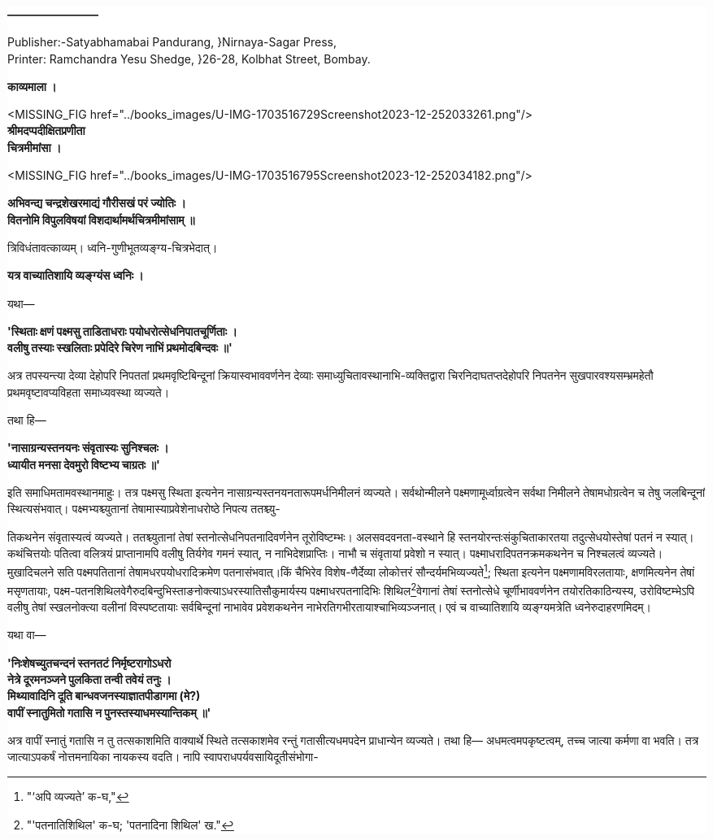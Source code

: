 **————————**

Publisher:-Satyabhamabai Pandurang, }Nirnaya-Sagar Press,  
Printer: Ramchandra Yesu Shedge, }26-28, Kolbhat Street, Bombay.  

**काव्यमाला ।**

<MISSING_FIG href="../books_images/U-IMG-1703516729Screenshot2023-12-252033261.png"/>  
**श्रीमदप्पदीक्षितप्रणीता**  
**चित्रमीमांसा ।**

<MISSING_FIG href="../books_images/U-IMG-1703516795Screenshot2023-12-252034182.png"/>

**अभिवन्द्य चन्द्रशेखरमाद्यं गौरीसखं परं ज्योतिः ।  
वितनोमि विपुलविषयां विशदार्थामर्थचित्रमीमांसाम् ॥**

त्रिविधंतावत्काव्यम्। ध्वनि-गुणीभूतव्यङ्ग्य-चित्रभेदात्।

 **यत्र वाच्यातिशायि व्यङ्ग्यंस ध्वनिः ।**

 यथा—

**'स्थिताः क्षणं पक्ष्मसु ताडिताधराः पयोधरोत्सेधनिपातचूर्णिताः ।  
वलीषु तस्याः स्खलिताः प्रपेदिरे चिरेण नाभिं प्रथमोदबिन्दवः ॥'**

 अत्र तपस्यन्त्या देव्या देहोपरि निपततां प्रथमवृष्टिबिन्दूनां क्रियास्वभाववर्णनेन देव्याः समाध्युचितावस्थानाभि-व्यक्तिद्वारा चिरनिदाघतप्तदेहोपरि निपतनेन सुखपारवश्यसम्भ्रमहेतौ प्रथमवृष्टावप्यविहता समाध्यवस्था व्यज्यते।

 तथा हि—

**'नासाग्रन्यस्तनयनः संवृतास्यः सुनिश्चलः ।  
ध्यायीत मनसा देवमुरो विष्टभ्य चाग्रतः ॥'**

इति समाधिमतामवस्थानमाहुः। तत्र पक्ष्मसु स्थिता इत्यनेन नासाग्रन्यस्तनयनतारूपमर्धनिमीलनं व्यज्यते। सर्वथोन्मीलने पक्ष्मणामूर्ध्वाग्रत्वेन सर्वथा निमीलने तेषामधोग्रत्वेन च तेषु जलबिन्दूनां स्थित्यसंभवात्। पक्ष्मभ्यश्च्युतानां तेषामास्याप्रवेशेनाधरोष्ठे निपत्य ततश्च्यु-

तिकथनेन संवृतास्यत्वं व्यज्यते। ततश्च्युतानां तेषां स्तनोत्सेधनिपतनादिवर्णनेन तूरोविष्टम्भः। अलसवदवनता-वस्थाने हि स्तनयोरन्तःसंकुचिताकारतया तदुत्सेधयोस्तेषां पतनं न स्यात्। कथंचित्तयोः पतित्वा वलित्रयं प्राप्तानामपि वलीषु तिर्यगेव गमनं स्यात्, न नाभिदेशप्राप्तिः। नाभौ च संवृतायां प्रवेशो न स्यात्। पक्ष्माधरादिपतनक्रमकथनेन च निश्चलत्वं व्यज्यते। मुखादिचलने सति पक्ष्मपतितानां तेषामधरपयोधरादिक्रमेण पतनासंभवात्।किं चैभिरेव विशेष-णैर्देव्या लोकोत्तरं सौन्दर्यमभिव्यज्यते[^1]; स्थिता इत्यनेन पक्ष्मणामविरलतायाः, क्षणमित्यनेन तेषां मसृणतायाः, पक्ष्म-पतनशिथिलवेगैरुदबिन्दुभिस्ताङनोक्त्याऽधरस्यातिसौकुमार्यस्य पक्ष्माधरपतनादिभिः शिथिल[^2]वेगानां तेषां स्तनोत्सेधे चूर्णीभाववर्णनेन तयोरतिकाठिन्यस्य, उरोविष्टम्भेऽपि वलीषु तेषां स्खलनोक्त्या वलीनां विस्पष्टतायाः सर्वबिन्दूनां नाभावेव प्रवेशकथनेन नाभेरतिगभीरतायाश्चाभिव्यञ्जनात्। एवं च वाच्यातिशायि व्यङ्ग्यमत्रेति ध्वनेरुदाहरणमिदम्।

[^1]: "‘अपि व्यज्यते’ क-घ,"

[^2]: "'पतनातिशिथिल' क-घ; 'पतनादिना शिथिल' ख."

 यथा वा—

**'निःशेषच्युतचन्दनं स्तनतटं निर्मृष्टरागोऽधरो  
नेत्रे दूरमनञ्जने पुलकिता तन्वी तवेयं तनुः ।  
मिथ्यावादिनि दूति बान्धवजनस्याज्ञातपीडागमा (मे?)  
वापीं स्नातुमितो गतासि न पुनस्तस्याधमस्यान्तिकम् ॥'**

 अत्र वापीं स्नातुं गतासि न तु तत्सकाशमिति वाक्यार्थे स्थिते तत्सकाशमेव रन्तुं गतासीत्यधमपदेन प्राधान्येन व्यज्यते। तथा हि— अधमत्वमपकृष्टत्वम्, तच्च जात्या कर्मणा वा भवति। तत्र जात्याऽपकर्षं नोत्तमनायिका नायकस्य वदति। नापि स्वापराधपर्यवसायिदूतीसंभोगा-


[^3]: "'हि दूतीसंप्रेषणादि' ख-ग."
[^4]: "'स्वयं' क-घ.पुस्तकयोर्नास्ति; 'स्वसंनिहित' ख."
[^5]: "'इवोत्तरीयकर्षणेन' क; 'इवोत्तरीयापकर्षणेन' घ."
[^6]: "‘सर्वच्युतिः' ख-ग."
[^7]: "'निर्मृष्टताक्ता' ख."
[^8]: "'मिथ्यावादिनीत्यादि' क."
[^9]: "'वाच्यादतिशायीति' ख."
[^10]: "'अनुरज्यन्ति' क."
[^11]: "'एक हि' क."
[^12]: "'शक्तिना' ख-ग."
[^13]: "‘उपमानोपमेयत्व’ ख-ग-घ."
[^14]: "'काव्यप्राकाशिकोक्त' घ."
[^15]: "‘इत्यादेः’ क."
[^16]: "‘ध्वनित्व' ख; 'ध्वनित्वेन' ग."
[^17]: "'इति' ख-ग-पुस्तकयोर्नास्ति."
[^18]: "‘सिद्धित्वा' क; 'प्रसिद्धत्वा' ग."
[^19]: "'अन्यस्य सादृश्य' ख-ग."
[^20]: "'वतीर्णत्वेन' क; 'वतीर्णत्वात्' ख."
[^21]: "'इत्युक्तरूपायां' ख-ग."
[^22]: "'गुणदोष' क."
[^23]: "'उपात्तानां' क."
[^24]: " 'भिन्ने उप' ख."
[^25]: "'वच्छेदकधर्मावच्छिन्नत्वं' क."
[^26]: "‘इत्यनेन' ख- ग."
[^27]: "'अतद्दुकूलादवि' ख-ग."
[^28]: "'वहन्गाङ्गमिव प्रवाहम्’ क; ‘पतद्गाङ्ग' ख-ग."
[^29]: "'द्वारमित्यादिपूर्वार्धं क-घ-पुस्तकयोर्नास्ति"
[^30]: "'न तद्व्यावृत्तिः' क-घ,"
[^31]: "'श्लेषनिमित्तक' क-घ."
[^32]: "'ऽभेदे भेदः' ख."
[^33]: "'पमेयानुगत्या' क."
[^34]: "‘अनुगतधर्मस्य’ घ."
[^35]: "‘ननु' ख-ग-पुस्तकुयोर्नास्ति."
[^36]: "'चेत्तदपि' घ."
[^37]: "'इत्यर्थानुगतार्थ' ख-ग."
[^38]: " 'मङ्खकादिः' क-ख-ग."
[^39]: "'निमित्तक' क-घ,"
[^40]: "'न तदनुरोधेन तत्र' क-घ."
[^41]: "'शक्यत इति' क."
[^42]: "'श्लेषविषयः' ख-ग."
[^43]: "'प्रतिभाहेतुः' ख-ग."
[^44]: "'उक्तमयुक्तम्' क-घ,"
[^45]: "'मा स्म तात' क-घ."
[^46]: "'महाधृतिः' क."
[^47]: "'अपि व्याप्तेः' ग."
[^48]: "'नातिव्याप्ति' ख-ग."
[^49]: " 'प्रकृताप्रकृतविषयत्वे' क. "
[^50]: "'इत्यत्र' ग-घ."
[^51]: "'संभवात्' क."
[^52]: "सिद्ध्यर्धत्वात्' क."
[^53]: "'श्रयणेन' क."
[^54]: "'तयोरतिशय' ख-घ."
[^55]: "'प्रसन्न' क-घ."
[^56]: "‘साधारणधर्मः’ ख-ग."
[^57]: "'शब्देन' क."
[^58]: "'यदाहुः' क."
[^59]: "'मिश्रणभेदोदाहरणाः' ख-घ."
[^60]: "'लुप्तायां' क-घ."
[^61]: "'पर्यन्त' क."
[^62]: "'तु' ख."